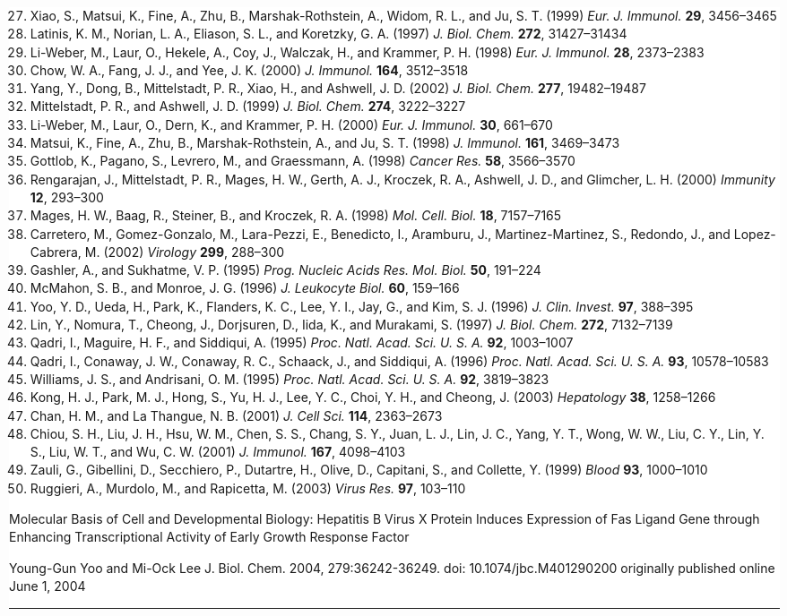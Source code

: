 27. Xiao, S., Matsui, K., Fine, A., Zhu, B., Marshak-Rothstein, A., Widom, R. L., and Ju, S. T. (1999) *Eur. J. Immunol.* **29**, 3456–3465
28. Latinis, K. M., Norian, L. A., Eliason, S. L., and Koretzky, G. A. (1997) *J. Biol. Chem.* **272**, 31427–31434
29. Li-Weber, M., Laur, O., Hekele, A., Coy, J., Walczak, H., and Krammer, P. H. (1998) *Eur. J. Immunol.* **28**, 2373–2383
30. Chow, W. A., Fang, J. J., and Yee, J. K. (2000) *J. Immunol.* **164**, 3512–3518
31. Yang, Y., Dong, B., Mittelstadt, P. R., Xiao, H., and Ashwell, J. D. (2002) *J. Biol. Chem.* **277**, 19482–19487
32. Mittelstadt, P. R., and Ashwell, J. D. (1999) *J. Biol. Chem.* **274**, 3222–3227
33. Li-Weber, M., Laur, O., Dern, K., and Krammer, P. H. (2000) *Eur. J. Immunol.* **30**, 661–670
34. Matsui, K., Fine, A., Zhu, B., Marshak-Rothstein, A., and Ju, S. T. (1998) *J. Immunol.* **161**, 3469–3473
35. Gottlob, K., Pagano, S., Levrero, M., and Graessmann, A. (1998) *Cancer Res.* **58**, 3566–3570
36. Rengarajan, J., Mittelstadt, P. R., Mages, H. W., Gerth, A. J., Kroczek, R. A., Ashwell, J. D., and Glimcher, L. H. (2000) *Immunity* **12**, 293–300
37. Mages, H. W., Baag, R., Steiner, B., and Kroczek, R. A. (1998) *Mol. Cell. Biol.* **18**, 7157–7165
38. Carretero, M., Gomez-Gonzalo, M., Lara-Pezzi, E., Benedicto, I., Aramburu, J., Martinez-Martinez, S., Redondo, J., and Lopez-Cabrera, M. (2002) *Virology* **299**, 288–300
39. Gashler, A., and Sukhatme, V. P. (1995) *Prog. Nucleic Acids Res. Mol. Biol.* **50**, 191–224
40. McMahon, S. B., and Monroe, J. G. (1996) *J. Leukocyte Biol.* **60**, 159–166
41. Yoo, Y. D., Ueda, H., Park, K., Flanders, K. C., Lee, Y. I., Jay, G., and Kim, S. J. (1996) *J. Clin. Invest.* **97**, 388–395
42. Lin, Y., Nomura, T., Cheong, J., Dorjsuren, D., Iida, K., and Murakami, S. (1997) *J. Biol. Chem.* **272**, 7132–7139
43. Qadri, I., Maguire, H. F., and Siddiqui, A. (1995) *Proc. Natl. Acad. Sci. U. S. A.* **92**, 1003–1007
44. Qadri, I., Conaway, J. W., Conaway, R. C., Schaack, J., and Siddiqui, A. (1996) *Proc. Natl. Acad. Sci. U. S. A.* **93**, 10578–10583
45. Williams, J. S., and Andrisani, O. M. (1995) *Proc. Natl. Acad. Sci. U. S. A.* **92**, 3819–3823
46. Kong, H. J., Park, M. J., Hong, S., Yu, H. J., Lee, Y. C., Choi, Y. H., and Cheong, J. (2003) *Hepatology* **38**, 1258–1266
47. Chan, H. M., and La Thangue, N. B. (2001) *J. Cell Sci.* **114**, 2363–2673
48. Chiou, S. H., Liu, J. H., Hsu, W. M., Chen, S. S., Chang, S. Y., Juan, L. J., Lin, J. C., Yang, Y. T., Wong, W. W., Liu, C. Y., Lin, Y. S., Liu, W. T., and Wu, C. W. (2001) *J. Immunol.* **167**, 4098–4103
49. Zauli, G., Gibellini, D., Secchiero, P., Dutartre, H., Olive, D., Capitani, S., and Collette, Y. (1999) *Blood* **93**, 1000–1010
50. Ruggieri, A., Murdolo, M., and Rapicetta, M. (2003) *Virus Res.* **97**, 103–110

Molecular Basis of Cell and
Developmental Biology:
Hepatitis B Virus X Protein Induces
Expression of Fas Ligand Gene through
Enhancing Transcriptional Activity of
Early Growth Response Factor

Young-Gun Yoo and Mi-Ock Lee
J. Biol. Chem. 2004, 279:36242-36249.
doi: 10.1074/jbc.M401290200 originally published online June 1, 2004

---